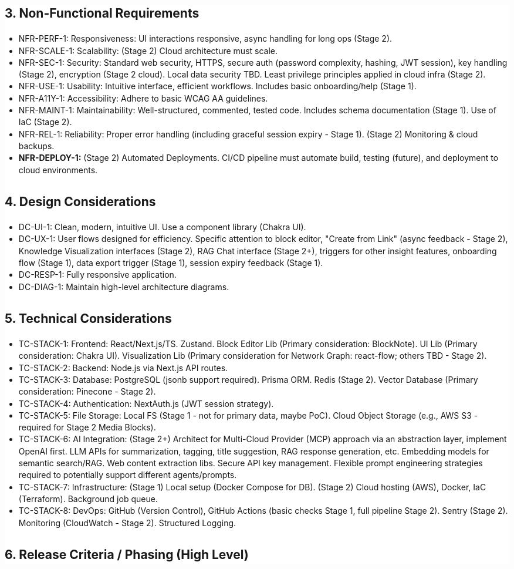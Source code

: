 ## **3\. Non-Functional Requirements**

* NFR-PERF-1: Responsiveness: UI interactions responsive, async handling for long ops (Stage 2).  
* NFR-SCALE-1: Scalability: (Stage 2\) Cloud architecture must scale.  
* NFR-SEC-1: Security: Standard web security, HTTPS, secure auth (password complexity, hashing, JWT session), key handling (Stage 2), encryption (Stage 2 cloud). Local data security TBD. Least privilege principles applied in cloud infra (Stage 2).  
* NFR-USE-1: Usability: Intuitive interface, efficient workflows. Includes basic onboarding/help (Stage 1).  
* NFR-A11Y-1: Accessibility: Adhere to basic WCAG AA guidelines.  
* NFR-MAINT-1: Maintainability: Well-structured, commented, tested code. Includes schema documentation (Stage 1). Use of IaC (Stage 2).  
* NFR-REL-1: Reliability: Proper error handling (including graceful session expiry \- Stage 1). (Stage 2\) Monitoring & cloud backups.  
* **NFR-DEPLOY-1:** (Stage 2\) Automated Deployments. CI/CD pipeline must automate build, testing (future), and deployment to cloud environments.

## **4\. Design Considerations**

* DC-UI-1: Clean, modern, intuitive UI. Use a component library (Chakra UI).  
* DC-UX-1: User flows designed for efficiency. Specific attention to block editor, "Create from Link" (async feedback \- Stage 2), Knowledge Visualization interfaces (Stage 2), RAG Chat interface (Stage 2+), triggers for other insight features, onboarding flow (Stage 1), data export trigger (Stage 1), session expiry feedback (Stage 1).  
* DC-RESP-1: Fully responsive application.  
* DC-DIAG-1: Maintain high-level architecture diagrams.

## **5\. Technical Considerations**

* TC-STACK-1: Frontend: React/Next.js/TS. Zustand. Block Editor Lib (Primary consideration: BlockNote). UI Lib (Primary consideration: Chakra UI). Visualization Lib (Primary consideration for Network Graph: react-flow; others TBD \- Stage 2).  
* TC-STACK-2: Backend: Node.js via Next.js API routes.  
* TC-STACK-3: Database: PostgreSQL (jsonb support required). Prisma ORM. Redis (Stage 2). Vector Database (Primary consideration: Pinecone \- Stage 2).  
* TC-STACK-4: Authentication: NextAuth.js (JWT session strategy).  
* TC-STACK-5: File Storage: Local FS (Stage 1 \- not for primary data, maybe PoC). Cloud Object Storage (e.g., AWS S3 \- required for Stage 2 Media Blocks).  
* TC-STACK-6: AI Integration: (Stage 2+) Architect for Multi-Cloud Provider (MCP) approach via an abstraction layer, implement OpenAI first. LLM APIs for summarization, tagging, title suggestion, RAG response generation, etc. Embedding models for semantic search/RAG. Web content extraction libs. Secure API key management. Flexible prompt engineering strategies required to potentially support different agents/prompts.  
* TC-STACK-7: Infrastructure: (Stage 1\) Local setup (Docker Compose for DB). (Stage 2\) Cloud hosting (AWS), Docker, IaC (Terraform). Background job queue.  
* TC-STACK-8: DevOps: GitHub (Version Control), GitHub Actions (basic checks Stage 1, full pipeline Stage 2). Sentry (Stage 2). Monitoring (CloudWatch \- Stage 2). Structured Logging.

## **6\. Release Criteria / Phasing (High Level)**
